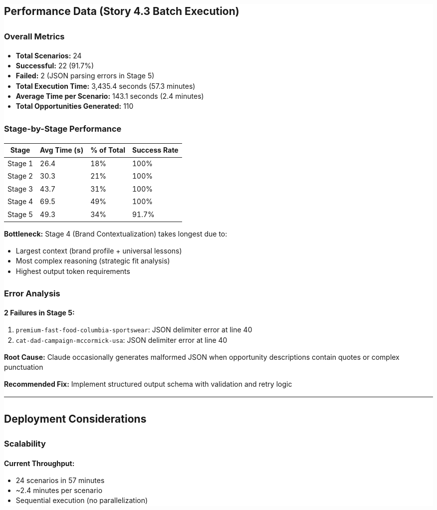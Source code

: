 
## Performance Data (Story 4.3 Batch Execution)

### Overall Metrics

- **Total Scenarios:** 24
- **Successful:** 22 (91.7%)
- **Failed:** 2 (JSON parsing errors in Stage 5)
- **Total Execution Time:** 3,435.4 seconds (57.3 minutes)
- **Average Time per Scenario:** 143.1 seconds (2.4 minutes)
- **Total Opportunities Generated:** 110

### Stage-by-Stage Performance

| Stage | Avg Time (s) | % of Total | Success Rate |
|-------|-------------|------------|--------------|
| Stage 1 | 26.4 | 18% | 100% |
| Stage 2 | 30.3 | 21% | 100% |
| Stage 3 | 43.7 | 31% | 100% |
| Stage 4 | 69.5 | 49% | 100% |
| Stage 5 | 49.3 | 34% | 91.7% |

**Bottleneck:** Stage 4 (Brand Contextualization) takes longest due to:
- Largest context (brand profile + universal lessons)
- Most complex reasoning (strategic fit analysis)
- Highest output token requirements

### Error Analysis

**2 Failures in Stage 5:**
1. `premium-fast-food-columbia-sportswear`: JSON delimiter error at line 40
2. `cat-dad-campaign-mccormick-usa`: JSON delimiter error at line 40

**Root Cause:** Claude occasionally generates malformed JSON when opportunity descriptions contain quotes or complex punctuation

**Recommended Fix:** Implement structured output schema with validation and retry logic

---

## Deployment Considerations

### Scalability

**Current Throughput:**
- 24 scenarios in 57 minutes
- ~2.4 minutes per scenario
- Sequential execution (no parallelization)

